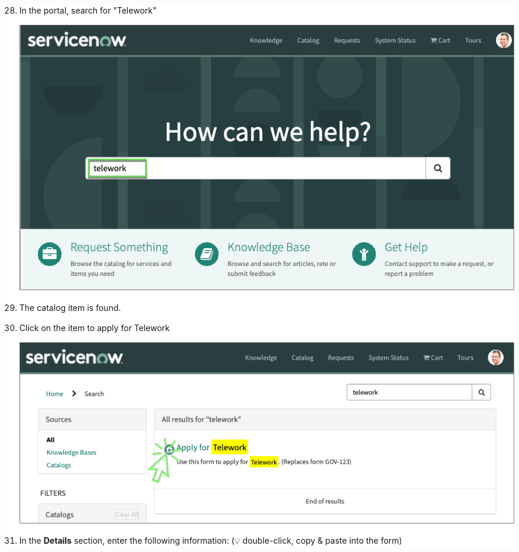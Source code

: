 
28. In the portal, search for "Telework"

    ![relative](./user_form/Sp_Search_for_Telework.png)

29. The catalog item is found.

31. Click on the item to apply for Telework

    ![relative](./user_form/Click_Apply_for_Telework.png)

32. In the **Details** section, enter the following information: (💡 double-click, copy & paste into the form)
